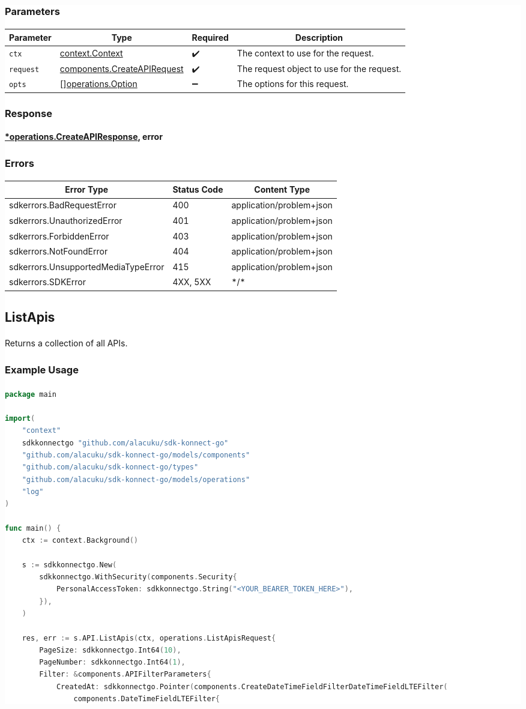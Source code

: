 ### Parameters

| Parameter                                                                  | Type                                                                       | Required                                                                   | Description                                                                |
| -------------------------------------------------------------------------- | -------------------------------------------------------------------------- | -------------------------------------------------------------------------- | -------------------------------------------------------------------------- |
| `ctx`                                                                      | [context.Context](https://pkg.go.dev/context#Context)                      | :heavy_check_mark:                                                         | The context to use for the request.                                        |
| `request`                                                                  | [components.CreateAPIRequest](../../models/components/createapirequest.md) | :heavy_check_mark:                                                         | The request object to use for the request.                                 |
| `opts`                                                                     | [][operations.Option](../../models/operations/option.md)                   | :heavy_minus_sign:                                                         | The options for this request.                                              |

### Response

**[*operations.CreateAPIResponse](../../models/operations/createapiresponse.md), error**

### Errors

| Error Type                          | Status Code                         | Content Type                        |
| ----------------------------------- | ----------------------------------- | ----------------------------------- |
| sdkerrors.BadRequestError           | 400                                 | application/problem+json            |
| sdkerrors.UnauthorizedError         | 401                                 | application/problem+json            |
| sdkerrors.ForbiddenError            | 403                                 | application/problem+json            |
| sdkerrors.NotFoundError             | 404                                 | application/problem+json            |
| sdkerrors.UnsupportedMediaTypeError | 415                                 | application/problem+json            |
| sdkerrors.SDKError                  | 4XX, 5XX                            | \*/\*                               |

## ListApis

Returns a collection of all APIs.

### Example Usage


```go
package main

import(
	"context"
	sdkkonnectgo "github.com/alacuku/sdk-konnect-go"
	"github.com/alacuku/sdk-konnect-go/models/components"
	"github.com/alacuku/sdk-konnect-go/types"
	"github.com/alacuku/sdk-konnect-go/models/operations"
	"log"
)

func main() {
    ctx := context.Background()

    s := sdkkonnectgo.New(
        sdkkonnectgo.WithSecurity(components.Security{
            PersonalAccessToken: sdkkonnectgo.String("<YOUR_BEARER_TOKEN_HERE>"),
        }),
    )

    res, err := s.API.ListApis(ctx, operations.ListApisRequest{
        PageSize: sdkkonnectgo.Int64(10),
        PageNumber: sdkkonnectgo.Int64(1),
        Filter: &components.APIFilterParameters{
            CreatedAt: sdkkonnectgo.Pointer(components.CreateDateTimeFieldFilterDateTimeFieldLTEFilter(
                components.DateTimeFieldLTEFilter{
```